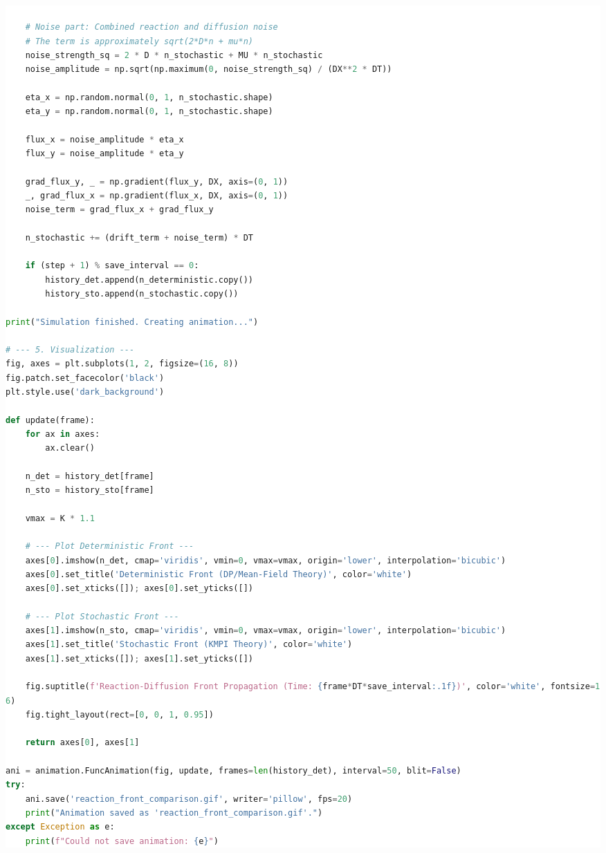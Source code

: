 ```python
    
    # Noise part: Combined reaction and diffusion noise
    # The term is approximately sqrt(2*D*n + mu*n)
    noise_strength_sq = 2 * D * n_stochastic + MU * n_stochastic
    noise_amplitude = np.sqrt(np.maximum(0, noise_strength_sq) / (DX**2 * DT))
    
    eta_x = np.random.normal(0, 1, n_stochastic.shape)
    eta_y = np.random.normal(0, 1, n_stochastic.shape)
    
    flux_x = noise_amplitude * eta_x
    flux_y = noise_amplitude * eta_y
    
    grad_flux_y, _ = np.gradient(flux_y, DX, axis=(0, 1))
    _, grad_flux_x = np.gradient(flux_x, DX, axis=(0, 1))
    noise_term = grad_flux_x + grad_flux_y
    
    n_stochastic += (drift_term + noise_term) * DT

    if (step + 1) % save_interval == 0:
        history_det.append(n_deterministic.copy())
        history_sto.append(n_stochastic.copy())

print("Simulation finished. Creating animation...")

# --- 5. Visualization ---
fig, axes = plt.subplots(1, 2, figsize=(16, 8))
fig.patch.set_facecolor('black')
plt.style.use('dark_background')

def update(frame):
    for ax in axes:
        ax.clear()
            
    n_det = history_det[frame]
    n_sto = history_sto[frame]
    
    vmax = K * 1.1
    
    # --- Plot Deterministic Front ---
    axes[0].imshow(n_det, cmap='viridis', vmin=0, vmax=vmax, origin='lower', interpolation='bicubic')
    axes[0].set_title('Deterministic Front (DP/Mean-Field Theory)', color='white')
    axes[0].set_xticks([]); axes[0].set_yticks([])

    # --- Plot Stochastic Front ---
    axes[1].imshow(n_sto, cmap='viridis', vmin=0, vmax=vmax, origin='lower', interpolation='bicubic')
    axes[1].set_title('Stochastic Front (KMPI Theory)', color='white')
    axes[1].set_xticks([]); axes[1].set_yticks([])
    
    fig.suptitle(f'Reaction-Diffusion Front Propagation (Time: {frame*DT*save_interval:.1f})', color='white', fontsize=16)
    fig.tight_layout(rect=[0, 0, 1, 0.95])
    
    return axes[0], axes[1]

ani = animation.FuncAnimation(fig, update, frames=len(history_det), interval=50, blit=False)
try:
    ani.save('reaction_front_comparison.gif', writer='pillow', fps=20)
    print("Animation saved as 'reaction_front_comparison.gif'.")
except Exception as e:
    print(f"Could not save animation: {e}")

```